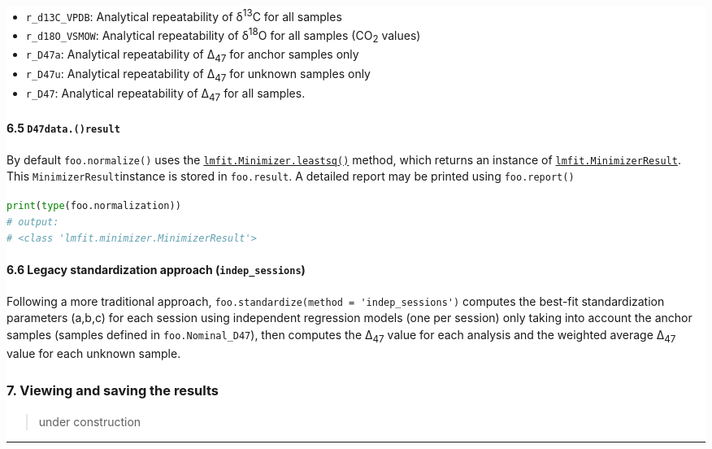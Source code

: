 + `r_d13C_VPDB`: Analytical repeatability of δ<sup>13</sup>C for all samples
+ `r_d18O_VSMOW`: Analytical repeatability of δ<sup>18</sup>O for all samples (CO<sub>2</sub> values)
+ `r_D47a`: Analytical repeatability of Δ<sub>47</sub> for anchor samples only
+ `r_D47u`: Analytical repeatability of Δ<sub>47</sub> for unknown samples only
+ `r_D47`: Analytical repeatability of Δ<sub>47</sub> for all samples.

#### 6.5 `D47data.()result`

By default `foo.normalize()` uses the [`lmfit.Minimizer.leastsq()`](https://lmfit.github.io/lmfit-py/fitting.html#lmfit.minimizer.Minimizer) method, which returns an instance of [`lmfit.MinimizerResult`](https://lmfit.github.io/lmfit-py/fitting.html#lmfit.minimizer.MinimizerResult). This `MinimizerResult`instance is stored in `foo.result`. A detailed report may be printed using `foo.report()`

```python
print(type(foo.normalization))
# output:
# <class 'lmfit.minimizer.MinimizerResult'>
```

#### 6.6 Legacy standardization approach (<span style="text-transform:lowercase">`indep_sessions`</span>)

Following a more traditional approach, `foo.standardize(method = 'indep_sessions')` computes the best-fit standardization parameters (a,b,c) for each session using independent regression models (one per session) only taking into account the anchor samples (samples defined in `foo.Nominal_D47`), then computes the Δ<sub>47</sub> value for each analysis and  the weighted average Δ<sub>47</sub> value for each unknown sample.

### 7. Viewing and saving the results

> under construction

***